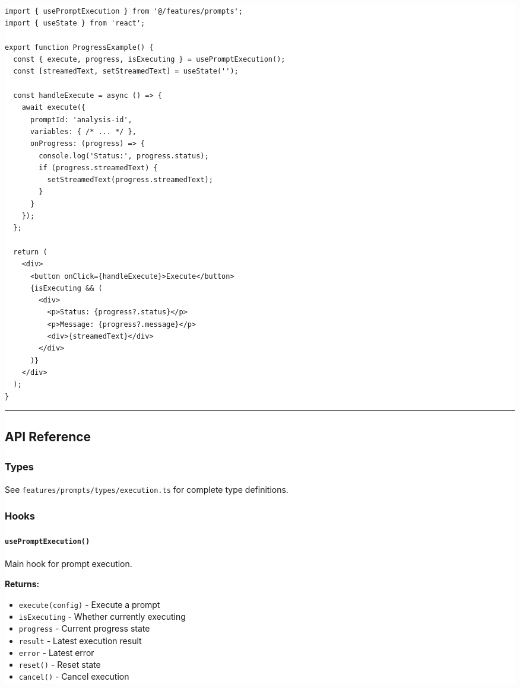 ```tsx
import { usePromptExecution } from '@/features/prompts';
import { useState } from 'react';

export function ProgressExample() {
  const { execute, progress, isExecuting } = usePromptExecution();
  const [streamedText, setStreamedText] = useState('');

  const handleExecute = async () => {
    await execute({
      promptId: 'analysis-id',
      variables: { /* ... */ },
      onProgress: (progress) => {
        console.log('Status:', progress.status);
        if (progress.streamedText) {
          setStreamedText(progress.streamedText);
        }
      }
    });
  };

  return (
    <div>
      <button onClick={handleExecute}>Execute</button>
      {isExecuting && (
        <div>
          <p>Status: {progress?.status}</p>
          <p>Message: {progress?.message}</p>
          <div>{streamedText}</div>
        </div>
      )}
    </div>
  );
}
```

---

## API Reference

### Types

See `features/prompts/types/execution.ts` for complete type definitions.

### Hooks

#### `usePromptExecution()`

Main hook for prompt execution.

**Returns:**
- `execute(config)` - Execute a prompt
- `isExecuting` - Whether currently executing
- `progress` - Current progress state
- `result` - Latest execution result
- `error` - Latest error
- `reset()` - Reset state
- `cancel()` - Cancel execution
